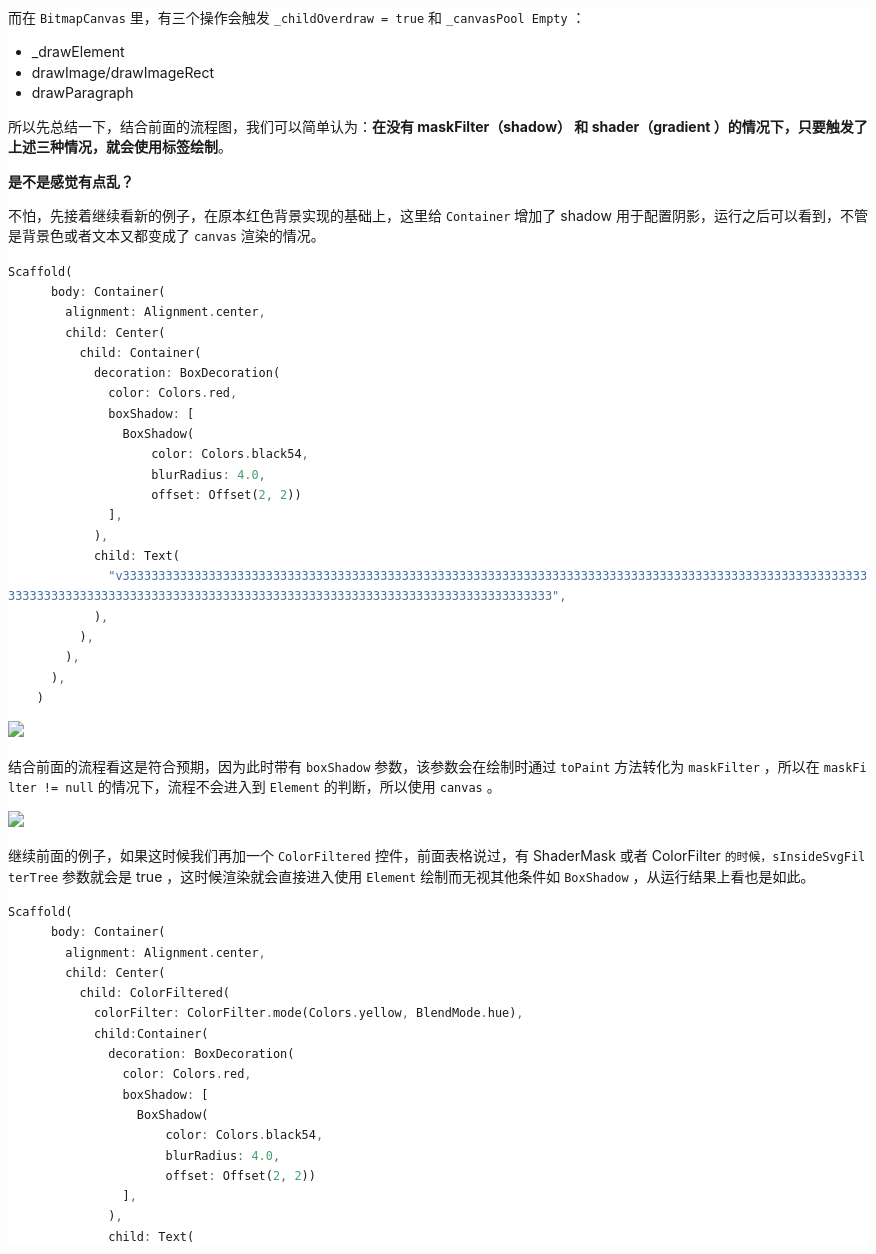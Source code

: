 而在  `BitmapCanvas`   里，有三个操作会触发 `_childOverdraw = true` 和 `_canvasPool Empty` ：

- _drawElement
- drawImage/drawImageRect
- drawParagraph

所以先总结一下，结合前面的流程图，我们可以简单认为：**在没有 maskFilter（shadow）  和  shader（gradient  ）的情况下，只要触发了上述三种情况，就会使用标签绘制**。

**是不是感觉有点乱？**

不怕，先接着继续看新的例子，在原本红色背景实现的基础上，这里给 `Container` 增加了  shadow  用于配置阴影，运行之后可以看到，不管是背景色或者文本又都变成了 `canvas` 渲染的情况。

```dart
Scaffold(
      body: Container(
        alignment: Alignment.center,
        child: Center(
          child: Container(
            decoration: BoxDecoration(
              color: Colors.red,
              boxShadow: [
                BoxShadow(
                    color: Colors.black54,
                    blurRadius: 4.0,
                    offset: Offset(2, 2))
              ],
            ),
            child: Text(
              "v333333333333333333333333333333333333333333333333333333333333333333333333333333333333333333333333333333333333333333333333333333333333333333333333333333333333333333333333333333333333",
            ),
          ),
        ),
      ),
    )
```

![](https://img1.dotnet9.com/2022/05/2826.png)

结合前面的流程看这是符合预期，因为此时带有 `boxShadow` 参数，该参数会在绘制时通过 `toPaint` 方法转化为 `maskFilter` ，所以在 `maskFilter != null` 的情况下，流程不会进入到 `Element`  的判断，所以使用 `canvas` 。

![](https://img1.dotnet9.com/2022/05/2827.png)

继续前面的例子，如果这时候我们再加一个 `ColorFiltered` 控件，前面表格说过，有 ShaderMask 或者 ColorFilter `的时候，sInsideSvgFilterTree`  参数就会是 true ，这时候渲染就会直接进入使用 `Element`   绘制而无视其他条件如 `BoxShadow` ，从运行结果上看也是如此。

```dart
Scaffold(
      body: Container(
        alignment: Alignment.center,
        child: Center(
          child: ColorFiltered(
            colorFilter: ColorFilter.mode(Colors.yellow, BlendMode.hue),
            child:Container(
              decoration: BoxDecoration(
                color: Colors.red,
                boxShadow: [
                  BoxShadow(
                      color: Colors.black54,
                      blurRadius: 4.0,
                      offset: Offset(2, 2))
                ],
              ),
              child: Text(
```
